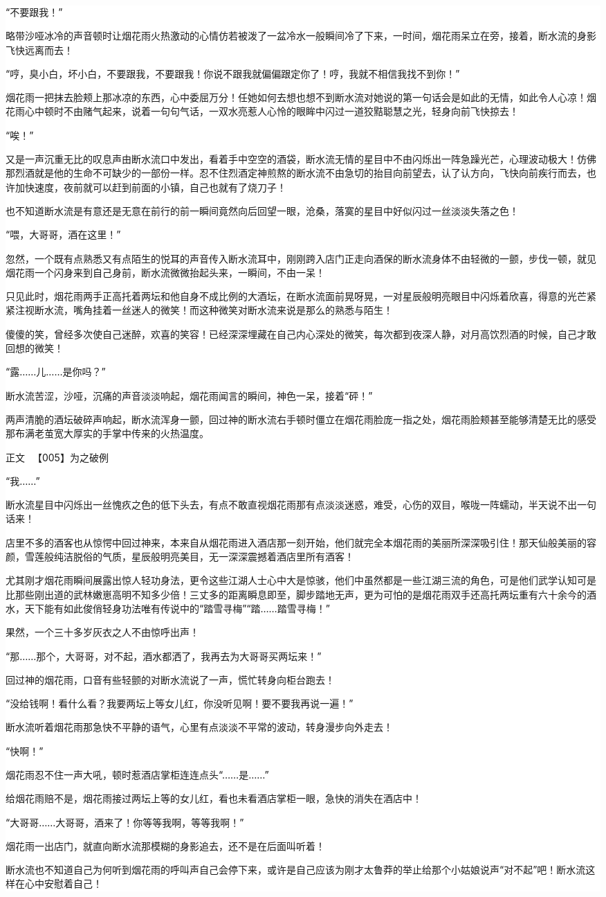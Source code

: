 “不要跟我！”

略带沙哑冰冷的声音顿时让烟花雨火热激动的心情仿若被泼了一盆冷水一般瞬间冷了下来，一时间，烟花雨呆立在旁，接着，断水流的身影飞快远离而去！

“哼，臭小白，坏小白，不要跟我，不要跟我！你说不跟我就偏偏跟定你了！哼，我就不相信我找不到你！”

烟花雨一把抹去脸颊上那冰凉的东西，心中委屈万分！任她如何去想也想不到断水流对她说的第一句话会是如此的无情，如此令人心凉！烟花雨心中顿时不由赌气起来，说着一句句气话，一双水亮惹人心怜的眼眸中闪过一道狡黠聪慧之光，轻身向前飞快掠去！

“唉！”

又是一声沉重无比的叹息声由断水流口中发出，看着手中空空的酒袋，断水流无情的星目中不由闪烁出一阵急躁光芒，心理波动极大！仿佛那烈酒就是他的生命不可缺少的一部份一样。忍不住烈酒定神煎熬的断水流不由急切的抬目向前望去，认了认方向，飞快向前疾行而去，也许加快速度，夜前就可以赶到前面的小镇，自己也就有了烧刀子！

也不知道断水流是有意还是无意在前行的前一瞬间竟然向后回望一眼，沧桑，落寞的星目中好似闪过一丝淡淡失落之色！

“喂，大哥哥，酒在这里！”

忽然，一个既有点熟悉又有点陌生的悦耳的声音传入断水流耳中，刚刚跨入店门正走向酒保的断水流身体不由轻微的一颤，步伐一顿，就见烟花雨一个闪身来到自己身前，断水流微微抬起头来，一瞬间，不由一呆！

只见此时，烟花雨两手正高托着两坛和他自身不成比例的大酒坛，在断水流面前晃呀晃，一对星辰般明亮眼目中闪烁着欣喜，得意的光芒紧紧注视断水流，嘴角挂着一丝迷人的微笑！而这种微笑对断水流来说是那么的熟悉与陌生！

傻傻的笑，曾经多次使自己迷醉，欢喜的笑容！已经深深埋藏在自己内心深处的微笑，每次都到夜深人静，对月高饮烈酒的时候，自己才敢回想的微笑！

“露……儿……是你吗？”

断水流苦涩，沙哑，沉痛的声音淡淡响起，烟花雨闻言的瞬间，神色一呆，接着“砰！”

两声清脆的酒坛破碎声响起，断水流浑身一颤，回过神的断水流右手顿时僵立在烟花雨脸庞一指之处，烟花雨脸颊甚至能够清楚无比的感受那布满老茧宽大厚实的手掌中传来的火热温度。


正文 　【005】为之破例

“我……”

断水流星目中闪烁出一丝愧疚之色的低下头去，有点不敢直视烟花雨那有点淡淡迷惑，难受，心伤的双目，喉咙一阵蠕动，半天说不出一句话来！

店里不多的酒客也从惊愕中回过神来，本来自从烟花雨进入酒店那一刻开始，他们就完全本烟花雨的美丽所深深吸引住！那天仙般美丽的容颜，雪莲般纯洁脱俗的气质，星辰般明亮美目，无一深深震撼着酒店里所有酒客！

尤其刚才烟花雨瞬间展露出惊人轻功身法，更令这些江湖人士心中大是惊骇，他们中虽然都是一些江湖三流的角色，可是他们武学认知可是比那些刚出道的武林嫩崽高明不知多少倍！三丈多的距离瞬息即至，脚步踏地无声，更为可怕的是烟花雨双手还高托两坛重有六十余今的酒水，天下能有如此俊俏轻身功法唯有传说中的“踏雪寻梅”“踏……踏雪寻梅！”

果然，一个三十多岁灰衣之人不由惊呼出声！

“那……那个，大哥哥，对不起，酒水都洒了，我再去为大哥哥买两坛来！”

回过神的烟花雨，口音有些轻颤的对断水流说了一声，慌忙转身向柜台跑去！

“没给钱啊！看什么看？我要两坛上等女儿红，你没听见啊！要不要我再说一遍！”

断水流听着烟花雨那急快不平静的语气，心里有点淡淡不平常的波动，转身漫步向外走去！

“快啊！”

烟花雨忍不住一声大吼，顿时惹酒店掌柜连连点头“……是……”

给烟花雨赔不是，烟花雨接过两坛上等的女儿红，看也未看酒店掌柜一眼，急快的消失在酒店中！

“大哥哥……大哥哥，酒来了！你等等我啊，等等我啊！”

烟花雨一出店门，就直向断水流那模糊的身影追去，还不是在后面叫听着！

断水流也不知道自己为何听到烟花雨的呼叫声自己会停下来，或许是自己应该为刚才太鲁莽的举止给那个小姑娘说声“对不起”吧！断水流这样在心中安慰着自己！
